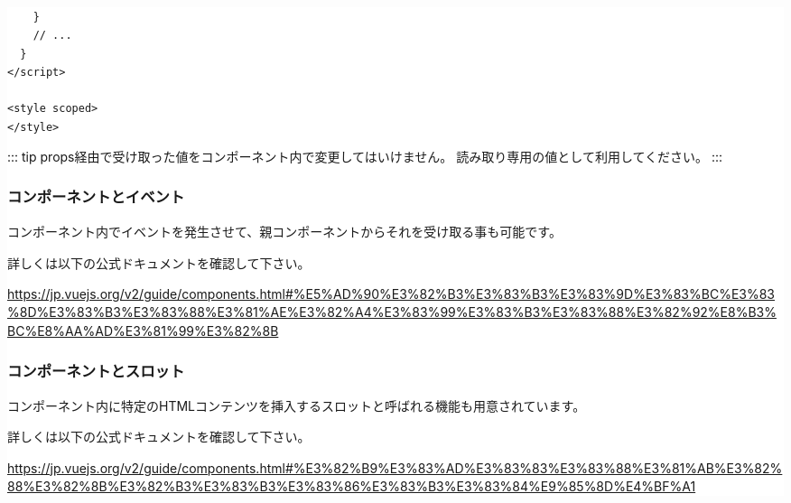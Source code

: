 ```vue
    }
    // ...
  }
</script>

<style scoped>
</style>
```

::: tip
props経由で受け取った値をコンポーネント内で変更してはいけません。
読み取り専用の値として利用してください。
:::

### コンポーネントとイベント

コンポーネント内でイベントを発生させて、親コンポーネントからそれを受け取る事も可能です。

詳しくは以下の公式ドキュメントを確認して下さい。

https://jp.vuejs.org/v2/guide/components.html#%E5%AD%90%E3%82%B3%E3%83%B3%E3%83%9D%E3%83%BC%E3%83%8D%E3%83%B3%E3%83%88%E3%81%AE%E3%82%A4%E3%83%99%E3%83%B3%E3%83%88%E3%82%92%E8%B3%BC%E8%AA%AD%E3%81%99%E3%82%8B

### コンポーネントとスロット

コンポーネント内に特定のHTMLコンテンツを挿入するスロットと呼ばれる機能も用意されています。

詳しくは以下の公式ドキュメントを確認して下さい。

https://jp.vuejs.org/v2/guide/components.html#%E3%82%B9%E3%83%AD%E3%83%83%E3%83%88%E3%81%AB%E3%82%88%E3%82%8B%E3%82%B3%E3%83%B3%E3%83%86%E3%83%B3%E3%83%84%E9%85%8D%E4%BF%A1

